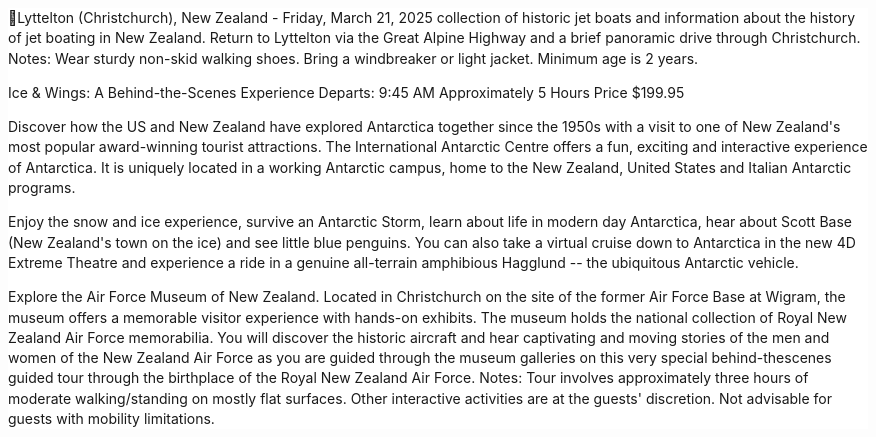 Lyttelton (Christchurch), New Zealand - Friday, March 21, 2025
collection of historic jet boats and
information about the history of jet boating in
New Zealand.
Return to Lyttelton via the Great Alpine
Highway and a brief panoramic drive through
Christchurch.
Notes:
Wear sturdy non-skid walking shoes. Bring a
windbreaker or light jacket. Minimum age is 2
years.

Ice & Wings: A Behind-the-Scenes
Experience
Departs: 9:45 AM
Approximately 5 Hours
Price $199.95

Discover how the US and New Zealand have
explored Antarctica together since the 1950s
with a visit to one of New Zealand's most
popular award-winning tourist attractions.
The International Antarctic Centre offers a
fun, exciting and interactive experience of
Antarctica. It is uniquely located in a working
Antarctic campus, home to the New Zealand,
United States and Italian Antarctic programs.

Enjoy the snow and ice experience, survive an
Antarctic Storm, learn about life in modern
day Antarctica, hear about Scott Base (New
Zealand's town on the ice) and see little blue
penguins. You can also take a virtual cruise
down to Antarctica in the new 4D Extreme
Theatre and experience a ride in a genuine
all-terrain amphibious Hagglund -- the
ubiquitous Antarctic vehicle.

Explore the Air Force Museum of New
Zealand. Located in Christchurch on the site
of the former Air Force Base at Wigram, the
museum offers a memorable visitor
experience with hands-on exhibits. The
museum holds the national collection of
Royal New Zealand Air Force memorabilia.
You will discover the historic aircraft and
hear captivating and moving stories of the
men and women of the New Zealand Air
Force as you are guided through the museum
galleries on this very special behind-thescenes guided tour through the birthplace of
the Royal New Zealand Air Force.
Notes:
Tour involves approximately three hours of
moderate walking/standing on mostly flat
surfaces. Other interactive activities are at the
guests' discretion. Not advisable for guests
with mobility limitations.

